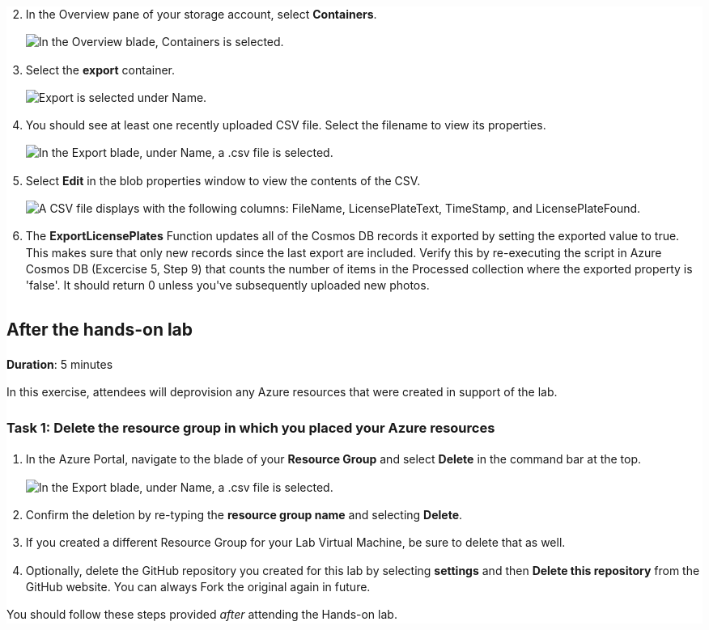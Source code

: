 2. In the Overview pane of your storage account, select **Containers**.

    ![In the Overview blade, Containers is selected.](media/storage-containers.png 'Services section')

3. Select the **export** container.

    ![Export is selected under Name.](media/image117.png 'Export option')

4. You should see at least one recently uploaded CSV file. Select the filename to view its properties.

    ![In the Export blade, under Name, a .csv file is selected.](media/blob-export.png 'Export blade')

5. Select **Edit** in the blob properties window to view the contents of the CSV.

    ![A CSV file displays with the following columns: FileName, LicensePlateText, TimeStamp, and LicensePlateFound.](media/csv.png 'CSV file')

6. The **ExportLicensePlates** Function updates all of the Cosmos DB records it exported by setting the exported value to true. This makes sure that only new records since the last export are included. Verify this by re-executing the script in Azure Cosmos DB (Excercise 5, Step 9) that counts the number of items in the Processed collection where the exported property is 'false'. It should return 0 unless you've subsequently uploaded new photos.

## After the hands-on lab

**Duration**: 5 minutes

In this exercise, attendees will deprovision any Azure resources that were created in support of the lab.

### Task 1: Delete the resource group in which you placed your Azure resources

1. In the Azure Portal, navigate to the blade of your **Resource Group** and select **Delete** in the command bar at the top.

    ![In the Export blade, under Name, a .csv file is selected.](media/delete-rg.png 'Export blade')

2. Confirm the deletion by re-typing the **resource group name** and selecting **Delete**.

3. If you created a different Resource Group for your Lab Virtual Machine, be sure to delete that as well.

4. Optionally, delete the GitHub repository you created for this lab by selecting **settings** and then **Delete this repository** from the GitHub website. You can always Fork the original again in future.

You should follow these steps provided _after_ attending the Hands-on lab.
